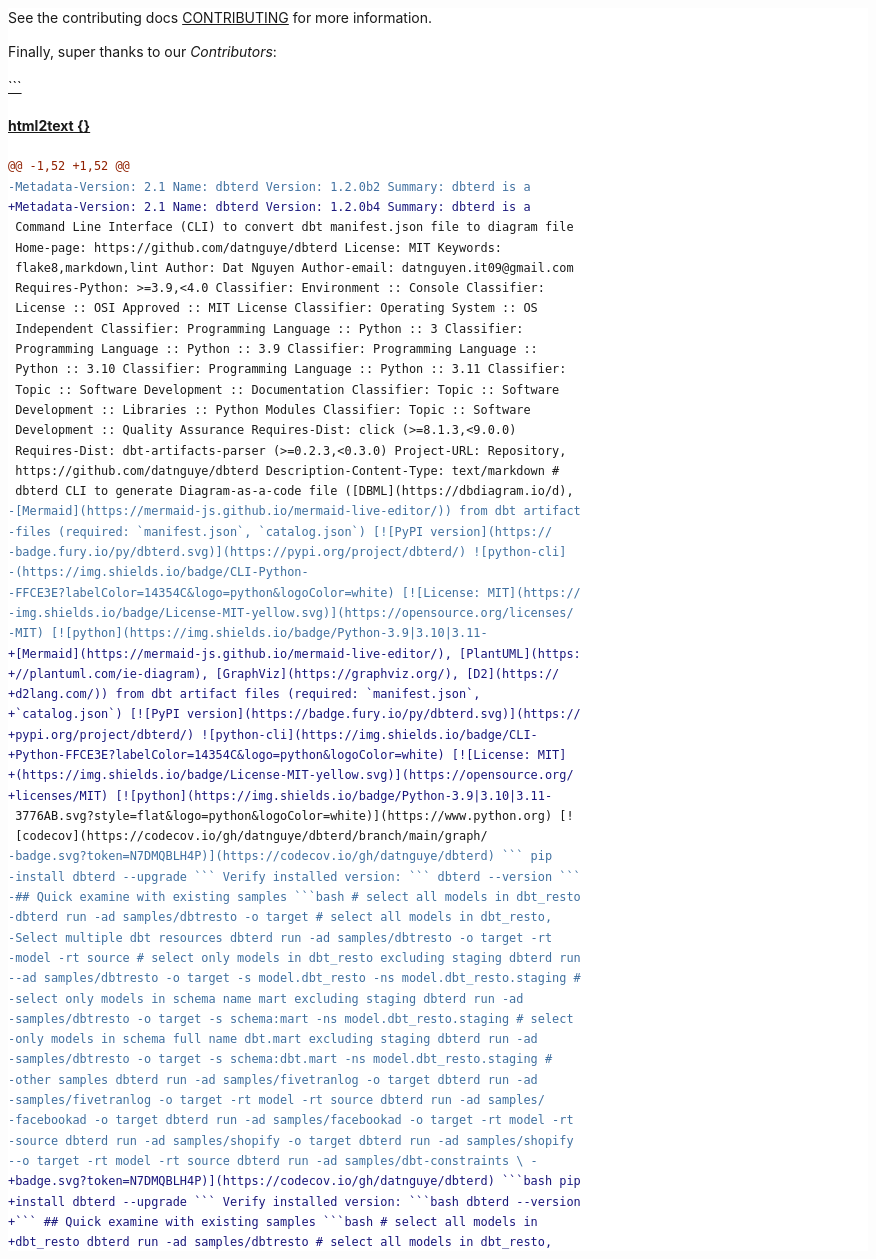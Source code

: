 See the contributing docs [CONTRIBUTING](https://dbterd.datnguyen.de/latest/nav/development/contributing-guide.html) for more information.
 
 Finally, super thanks to our *Contributors*:
 
 <a href="https://github.com/datnguye/dbterd/graphs/contributors">
```

#### html2text {}

```diff
@@ -1,52 +1,52 @@
-Metadata-Version: 2.1 Name: dbterd Version: 1.2.0b2 Summary: dbterd is a
+Metadata-Version: 2.1 Name: dbterd Version: 1.2.0b4 Summary: dbterd is a
 Command Line Interface (CLI) to convert dbt manifest.json file to diagram file
 Home-page: https://github.com/datnguye/dbterd License: MIT Keywords:
 flake8,markdown,lint Author: Dat Nguyen Author-email: datnguyen.it09@gmail.com
 Requires-Python: >=3.9,<4.0 Classifier: Environment :: Console Classifier:
 License :: OSI Approved :: MIT License Classifier: Operating System :: OS
 Independent Classifier: Programming Language :: Python :: 3 Classifier:
 Programming Language :: Python :: 3.9 Classifier: Programming Language ::
 Python :: 3.10 Classifier: Programming Language :: Python :: 3.11 Classifier:
 Topic :: Software Development :: Documentation Classifier: Topic :: Software
 Development :: Libraries :: Python Modules Classifier: Topic :: Software
 Development :: Quality Assurance Requires-Dist: click (>=8.1.3,<9.0.0)
 Requires-Dist: dbt-artifacts-parser (>=0.2.3,<0.3.0) Project-URL: Repository,
 https://github.com/datnguye/dbterd Description-Content-Type: text/markdown #
 dbterd CLI to generate Diagram-as-a-code file ([DBML](https://dbdiagram.io/d),
-[Mermaid](https://mermaid-js.github.io/mermaid-live-editor/)) from dbt artifact
-files (required: `manifest.json`, `catalog.json`) [![PyPI version](https://
-badge.fury.io/py/dbterd.svg)](https://pypi.org/project/dbterd/) ![python-cli]
-(https://img.shields.io/badge/CLI-Python-
-FFCE3E?labelColor=14354C&logo=python&logoColor=white) [![License: MIT](https://
-img.shields.io/badge/License-MIT-yellow.svg)](https://opensource.org/licenses/
-MIT) [![python](https://img.shields.io/badge/Python-3.9|3.10|3.11-
+[Mermaid](https://mermaid-js.github.io/mermaid-live-editor/), [PlantUML](https:
+//plantuml.com/ie-diagram), [GraphViz](https://graphviz.org/), [D2](https://
+d2lang.com/)) from dbt artifact files (required: `manifest.json`,
+`catalog.json`) [![PyPI version](https://badge.fury.io/py/dbterd.svg)](https://
+pypi.org/project/dbterd/) ![python-cli](https://img.shields.io/badge/CLI-
+Python-FFCE3E?labelColor=14354C&logo=python&logoColor=white) [![License: MIT]
+(https://img.shields.io/badge/License-MIT-yellow.svg)](https://opensource.org/
+licenses/MIT) [![python](https://img.shields.io/badge/Python-3.9|3.10|3.11-
 3776AB.svg?style=flat&logo=python&logoColor=white)](https://www.python.org) [!
 [codecov](https://codecov.io/gh/datnguye/dbterd/branch/main/graph/
-badge.svg?token=N7DMQBLH4P)](https://codecov.io/gh/datnguye/dbterd) ``` pip
-install dbterd --upgrade ``` Verify installed version: ``` dbterd --version ```
-## Quick examine with existing samples ```bash # select all models in dbt_resto
-dbterd run -ad samples/dbtresto -o target # select all models in dbt_resto,
-Select multiple dbt resources dbterd run -ad samples/dbtresto -o target -rt
-model -rt source # select only models in dbt_resto excluding staging dbterd run
--ad samples/dbtresto -o target -s model.dbt_resto -ns model.dbt_resto.staging #
-select only models in schema name mart excluding staging dbterd run -ad
-samples/dbtresto -o target -s schema:mart -ns model.dbt_resto.staging # select
-only models in schema full name dbt.mart excluding staging dbterd run -ad
-samples/dbtresto -o target -s schema:dbt.mart -ns model.dbt_resto.staging #
-other samples dbterd run -ad samples/fivetranlog -o target dbterd run -ad
-samples/fivetranlog -o target -rt model -rt source dbterd run -ad samples/
-facebookad -o target dbterd run -ad samples/facebookad -o target -rt model -rt
-source dbterd run -ad samples/shopify -o target dbterd run -ad samples/shopify
--o target -rt model -rt source dbterd run -ad samples/dbt-constraints \ -
+badge.svg?token=N7DMQBLH4P)](https://codecov.io/gh/datnguye/dbterd) ```bash pip
+install dbterd --upgrade ``` Verify installed version: ```bash dbterd --version
+``` ## Quick examine with existing samples ```bash # select all models in
+dbt_resto dbterd run -ad samples/dbtresto # select all models in dbt_resto,
```